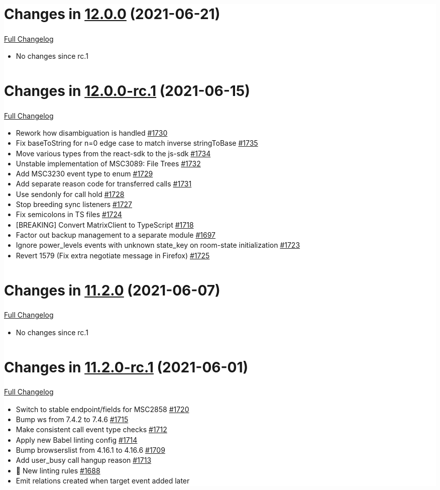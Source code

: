 Changes in [12.0.0](https://github.com/matrix-org/matrix-js-sdk/releases/tag/v12.0.0) (2021-06-21)
==================================================================================================
[Full Changelog](https://github.com/matrix-org/matrix-js-sdk/compare/v12.0.0-rc.1...v12.0.0)

 * No changes since rc.1

Changes in [12.0.0-rc.1](https://github.com/matrix-org/matrix-js-sdk/releases/tag/v12.0.0-rc.1) (2021-06-15)
============================================================================================================
[Full Changelog](https://github.com/matrix-org/matrix-js-sdk/compare/v11.2.0...v12.0.0-rc.1)

 * Rework how disambiguation is handled
   [\#1730](https://github.com/matrix-org/matrix-js-sdk/pull/1730)
 * Fix baseToString for n=0 edge case to match inverse stringToBase
   [\#1735](https://github.com/matrix-org/matrix-js-sdk/pull/1735)
 * Move various types from the react-sdk to the js-sdk
   [\#1734](https://github.com/matrix-org/matrix-js-sdk/pull/1734)
 * Unstable implementation of MSC3089: File Trees
   [\#1732](https://github.com/matrix-org/matrix-js-sdk/pull/1732)
 * Add MSC3230 event type to enum
   [\#1729](https://github.com/matrix-org/matrix-js-sdk/pull/1729)
 * Add separate reason code for transferred calls
   [\#1731](https://github.com/matrix-org/matrix-js-sdk/pull/1731)
 * Use sendonly for call hold
   [\#1728](https://github.com/matrix-org/matrix-js-sdk/pull/1728)
 * Stop breeding sync listeners
   [\#1727](https://github.com/matrix-org/matrix-js-sdk/pull/1727)
 * Fix semicolons in TS files
   [\#1724](https://github.com/matrix-org/matrix-js-sdk/pull/1724)
 * [BREAKING] Convert MatrixClient to TypeScript
   [\#1718](https://github.com/matrix-org/matrix-js-sdk/pull/1718)
 * Factor out backup management to a separate module
   [\#1697](https://github.com/matrix-org/matrix-js-sdk/pull/1697)
 * Ignore power_levels events with unknown state_key on room-state
   initialization
   [\#1723](https://github.com/matrix-org/matrix-js-sdk/pull/1723)
 * Revert 1579 (Fix extra negotiate message in Firefox)
   [\#1725](https://github.com/matrix-org/matrix-js-sdk/pull/1725)

Changes in [11.2.0](https://github.com/matrix-org/matrix-js-sdk/releases/tag/v11.2.0) (2021-06-07)
==================================================================================================
[Full Changelog](https://github.com/matrix-org/matrix-js-sdk/compare/v11.2.0-rc.1...v11.2.0)

 * No changes since rc.1

Changes in [11.2.0-rc.1](https://github.com/matrix-org/matrix-js-sdk/releases/tag/v11.2.0-rc.1) (2021-06-01)
============================================================================================================
[Full Changelog](https://github.com/matrix-org/matrix-js-sdk/compare/v11.1.0...v11.2.0-rc.1)

 * Switch to stable endpoint/fields for MSC2858
   [\#1720](https://github.com/matrix-org/matrix-js-sdk/pull/1720)
 * Bump ws from 7.4.2 to 7.4.6
   [\#1715](https://github.com/matrix-org/matrix-js-sdk/pull/1715)
 * Make consistent call event type checks
   [\#1712](https://github.com/matrix-org/matrix-js-sdk/pull/1712)
 * Apply new Babel linting config
   [\#1714](https://github.com/matrix-org/matrix-js-sdk/pull/1714)
 * Bump browserslist from 4.16.1 to 4.16.6
   [\#1709](https://github.com/matrix-org/matrix-js-sdk/pull/1709)
 * Add user_busy call hangup reason
   [\#1713](https://github.com/matrix-org/matrix-js-sdk/pull/1713)
 * 👕 New linting rules
   [\#1688](https://github.com/matrix-org/matrix-js-sdk/pull/1688)
 * Emit relations created when target event added later